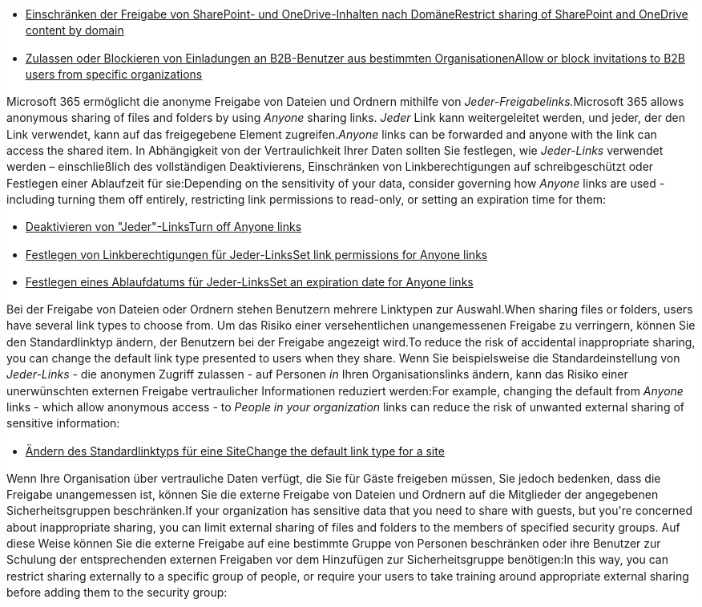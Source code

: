 - [<span data-ttu-id="de0d3-187">Einschränken der Freigabe von SharePoint- und OneDrive-Inhalten nach Domäne</span><span class="sxs-lookup"><span data-stu-id="de0d3-187">Restrict sharing of SharePoint and OneDrive content by domain</span></span>](/sharepoint/restricted-domains-sharing)

- [<span data-ttu-id="de0d3-188">Zulassen oder Blockieren von Einladungen an B2B-Benutzer aus bestimmten Organisationen</span><span class="sxs-lookup"><span data-stu-id="de0d3-188">Allow or block invitations to B2B users from specific organizations</span></span>](/azure/active-directory/b2b/allow-deny-list)

<span data-ttu-id="de0d3-189">Microsoft 365 ermöglicht die anonyme Freigabe von Dateien und Ordnern mithilfe von *Jeder-Freigabelinks.*</span><span class="sxs-lookup"><span data-stu-id="de0d3-189">Microsoft 365 allows anonymous sharing of files and folders by using *Anyone* sharing links.</span></span> <span data-ttu-id="de0d3-190">*Jeder* Link kann weitergeleitet werden, und jeder, der den Link verwendet, kann auf das freigegebene Element zugreifen.</span><span class="sxs-lookup"><span data-stu-id="de0d3-190">*Anyone* links can be forwarded and anyone with the link can access the shared item.</span></span> <span data-ttu-id="de0d3-191">In Abhängigkeit von der Vertraulichkeit Ihrer Daten sollten Sie festlegen, wie *Jeder-Links* verwendet werden – einschließlich des vollständigen Deaktivierens, Einschränken von Linkberechtigungen auf schreibgeschützt oder Festlegen einer Ablaufzeit für sie:</span><span class="sxs-lookup"><span data-stu-id="de0d3-191">Depending on the sensitivity of your data, consider governing how *Anyone* links are used - including turning them off entirely, restricting link permissions to read-only, or setting an expiration time for them:</span></span>

- [<span data-ttu-id="de0d3-192">Deaktivieren von "Jeder"-Links</span><span class="sxs-lookup"><span data-stu-id="de0d3-192">Turn off Anyone links</span></span>](./share-limit-accidental-exposure.md#turn-off-anyone-links)

- [<span data-ttu-id="de0d3-193">Festlegen von Linkberechtigungen für Jeder-Links</span><span class="sxs-lookup"><span data-stu-id="de0d3-193">Set link permissions for Anyone links</span></span>](./best-practices-anonymous-sharing.md#set-link-permissions)

- [<span data-ttu-id="de0d3-194">Festlegen eines Ablaufdatums für Jeder-Links</span><span class="sxs-lookup"><span data-stu-id="de0d3-194">Set an expiration date for Anyone links</span></span>](./best-practices-anonymous-sharing.md#set-an-expiration-date-for-anyone-links)

<span data-ttu-id="de0d3-195">Bei der Freigabe von Dateien oder Ordnern stehen Benutzern mehrere Linktypen zur Auswahl.</span><span class="sxs-lookup"><span data-stu-id="de0d3-195">When sharing files or folders, users have several link types to choose from.</span></span> <span data-ttu-id="de0d3-196">Um das Risiko einer versehentlichen unangemessenen Freigabe zu verringern, können Sie den Standardlinktyp ändern, der Benutzern bei der Freigabe angezeigt wird.</span><span class="sxs-lookup"><span data-stu-id="de0d3-196">To reduce the risk of accidental inappropriate sharing, you can change the default link type presented to users when they share.</span></span> <span data-ttu-id="de0d3-197">Wenn Sie beispielsweise die Standardeinstellung von *Jeder-Links* - die anonymen Zugriff zulassen - auf Personen *in* Ihren Organisationslinks ändern, kann das Risiko einer unerwünschten externen Freigabe vertraulicher Informationen reduziert werden:</span><span class="sxs-lookup"><span data-stu-id="de0d3-197">For example, changing the default from *Anyone* links - which allow anonymous access - to *People in your organization* links can reduce the risk of unwanted external sharing of sensitive information:</span></span>

- [<span data-ttu-id="de0d3-198">Ändern des Standardlinktyps für eine Site</span><span class="sxs-lookup"><span data-stu-id="de0d3-198">Change the default link type for a site</span></span>](/sharepoint/change-default-sharing-link)

<span data-ttu-id="de0d3-199">Wenn Ihre Organisation über vertrauliche Daten verfügt, die Sie für Gäste freigeben müssen, Sie jedoch bedenken, dass die Freigabe unangemessen ist, können Sie die externe Freigabe von Dateien und Ordnern auf die Mitglieder der angegebenen Sicherheitsgruppen beschränken.</span><span class="sxs-lookup"><span data-stu-id="de0d3-199">If your organization has sensitive data that you need to share with guests, but you're concerned about inappropriate sharing, you can limit external sharing of files and folders to the members of specified security groups.</span></span> <span data-ttu-id="de0d3-200">Auf diese Weise können Sie die externe Freigabe auf eine bestimmte Gruppe von Personen beschränken oder ihre Benutzer zur Schulung der entsprechenden externen Freigaben vor dem Hinzufügen zur Sicherheitsgruppe benötigen:</span><span class="sxs-lookup"><span data-stu-id="de0d3-200">In this way, you can restrict sharing externally to a specific group of people, or require your users to take training around appropriate external sharing before adding them to the security group:</span></span>

